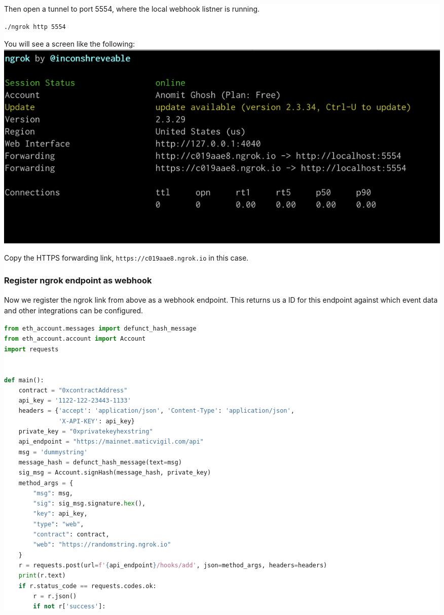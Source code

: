 Then open a tunnel to port 5554, where the local webhook listner is running.

```bash
./ngrok http 5554
```

You will see a screen like the following:
![ngrok screen](assets/code-examples/ngrok-screen.png)

Copy the HTTPS forwarding link, `https://c019aae8.ngrok.io` in this case.

### Register ngrok endpoint as webhook
Now we register the ngrok link from above as a webhook endpoint. This returns us a ID for this endpoint against which event data and other integrations can be configured.





```py
from eth_account.messages import defunct_hash_message
from eth_account.account import Account
import requests


def main():
    contract = "0xcontractAddress"
    api_key = '1122-122-23443-1133'
    headers = {'accept': 'application/json', 'Content-Type': 'application/json',
               'X-API-KEY': api_key}
    private_key = "0xprivatekeyhexstring"
    api_endpoint = "https://mainnet.maticvigil.com/api"
    msg = 'dummystring'
    message_hash = defunct_hash_message(text=msg)
    sig_msg = Account.signHash(message_hash, private_key)
    method_args = {
        "msg": msg,
        "sig": sig_msg.signature.hex(),
        "key": api_key,
        "type": "web",
        "contract": contract,
        "web": "https://randomstring.ngrok.io"
    }
    r = requests.post(url=f'{api_endpoint}/hooks/add', json=method_args, headers=headers)
    print(r.text)
    if r.status_code == requests.codes.ok:
        r = r.json()
        if not r['success']:
```